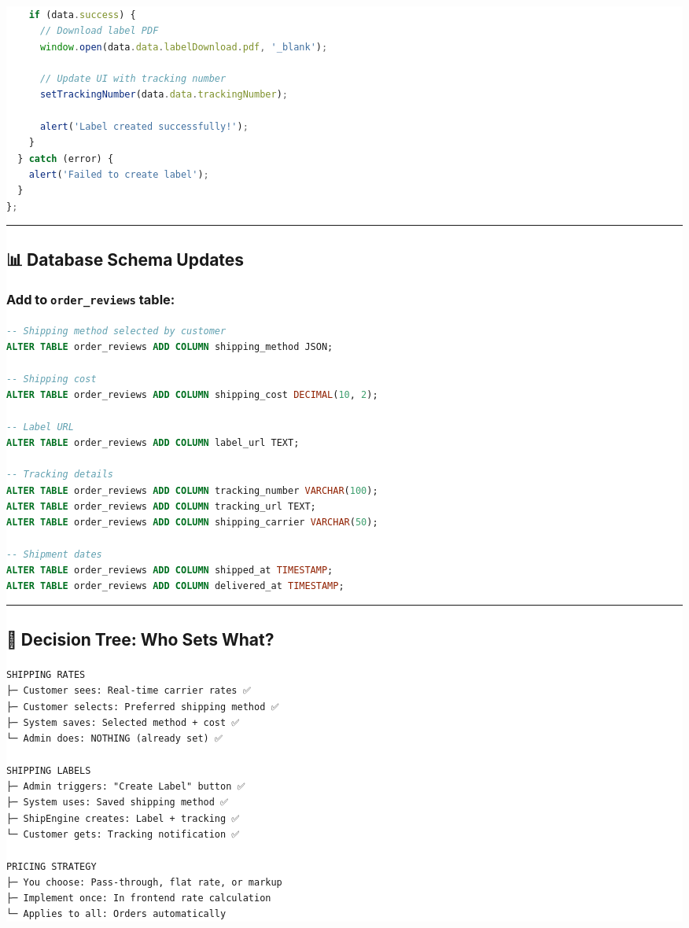 ```typescript
    if (data.success) {
      // Download label PDF
      window.open(data.data.labelDownload.pdf, '_blank');
      
      // Update UI with tracking number
      setTrackingNumber(data.data.trackingNumber);
      
      alert('Label created successfully!');
    }
  } catch (error) {
    alert('Failed to create label');
  }
};
```

---

## 📊 Database Schema Updates

### Add to `order_reviews` table:

```sql
-- Shipping method selected by customer
ALTER TABLE order_reviews ADD COLUMN shipping_method JSON;

-- Shipping cost
ALTER TABLE order_reviews ADD COLUMN shipping_cost DECIMAL(10, 2);

-- Label URL
ALTER TABLE order_reviews ADD COLUMN label_url TEXT;

-- Tracking details
ALTER TABLE order_reviews ADD COLUMN tracking_number VARCHAR(100);
ALTER TABLE order_reviews ADD COLUMN tracking_url TEXT;
ALTER TABLE order_reviews ADD COLUMN shipping_carrier VARCHAR(50);

-- Shipment dates
ALTER TABLE order_reviews ADD COLUMN shipped_at TIMESTAMP;
ALTER TABLE order_reviews ADD COLUMN delivered_at TIMESTAMP;
```

---

## 🎯 Decision Tree: Who Sets What?

```
SHIPPING RATES
├─ Customer sees: Real-time carrier rates ✅
├─ Customer selects: Preferred shipping method ✅
├─ System saves: Selected method + cost ✅
└─ Admin does: NOTHING (already set) ✅

SHIPPING LABELS
├─ Admin triggers: "Create Label" button ✅
├─ System uses: Saved shipping method ✅
├─ ShipEngine creates: Label + tracking ✅
└─ Customer gets: Tracking notification ✅

PRICING STRATEGY
├─ You choose: Pass-through, flat rate, or markup
├─ Implement once: In frontend rate calculation
└─ Applies to all: Orders automatically
```
